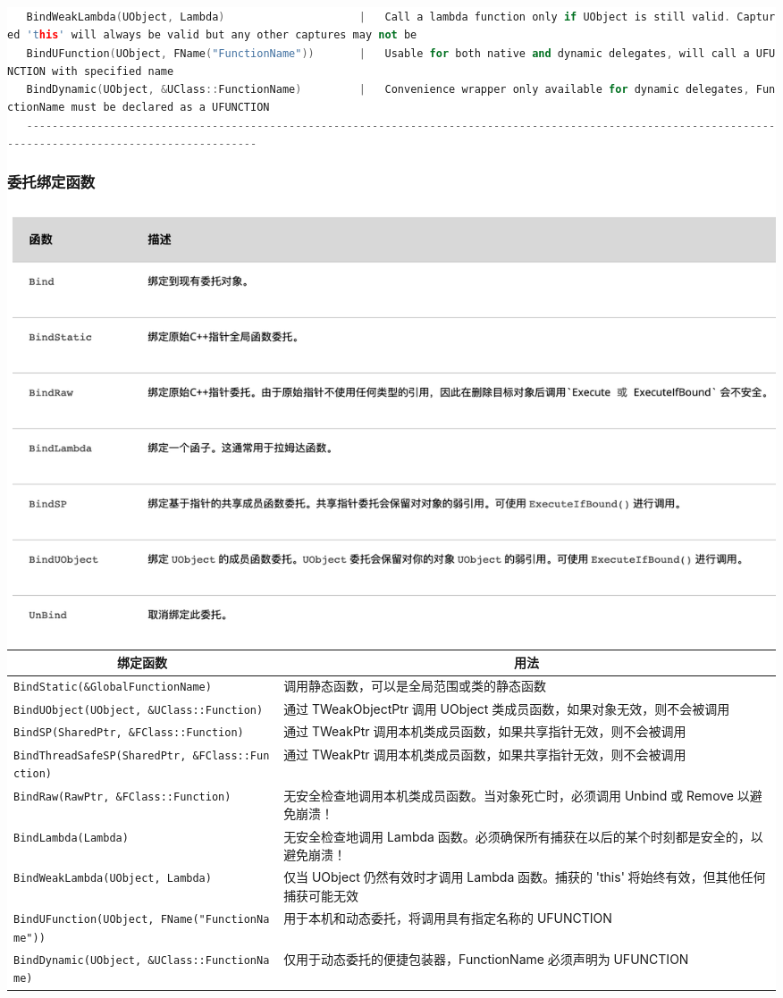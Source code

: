 ```cpp
   BindWeakLambda(UObject, Lambda)                     |   Call a lambda function only if UObject is still valid. Captured 'this' will always be valid but any other captures may not be
   BindUFunction(UObject, FName("FunctionName"))       |   Usable for both native and dynamic delegates, will call a UFUNCTION with specified name
   BindDynamic(UObject, &UClass::FunctionName)         |   Convenience wrapper only available for dynamic delegates, FunctionName must be declared as a UFUNCTION
   ------------------------------------------------------------------------------------------------------------------------------------------------------------

```
### 委托绑定函数

![](..%2Fassets%2Fbindde.png)

| 绑定函数                                             | 用法                                                         |
|--------------------------------------------------|------------------------------------------------------------|
| `BindStatic(&GlobalFunctionName)`                | 调用静态函数，可以是全局范围或类的静态函数                                      |
| `BindUObject(UObject, &UClass::Function)`        | 通过 TWeakObjectPtr 调用 UObject 类成员函数，如果对象无效，则不会被调用           |
| `BindSP(SharedPtr, &FClass::Function)`           | 通过 TWeakPtr 调用本机类成员函数，如果共享指针无效，则不会被调用                      |
| `BindThreadSafeSP(SharedPtr, &FClass::Function)` | 通过 TWeakPtr 调用本机类成员函数，如果共享指针无效，则不会被调用                      |
| `BindRaw(RawPtr, &FClass::Function)`             | 无安全检查地调用本机类成员函数。当对象死亡时，必须调用 Unbind 或 Remove 以避免崩溃！         |
| `BindLambda(Lambda)`                             | 无安全检查地调用 Lambda 函数。必须确保所有捕获在以后的某个时刻都是安全的，以避免崩溃！            |
| `BindWeakLambda(UObject, Lambda)`                | 仅当 UObject 仍然有效时才调用 Lambda 函数。捕获的 'this' 将始终有效，但其他任何捕获可能无效 |
| `BindUFunction(UObject, FName("FunctionName"))`  | 用于本机和动态委托，将调用具有指定名称的 UFUNCTION                             |
| `BindDynamic(UObject, &UClass::FunctionName)`    | 仅用于动态委托的便捷包装器，FunctionName 必须声明为 UFUNCTION                 |
